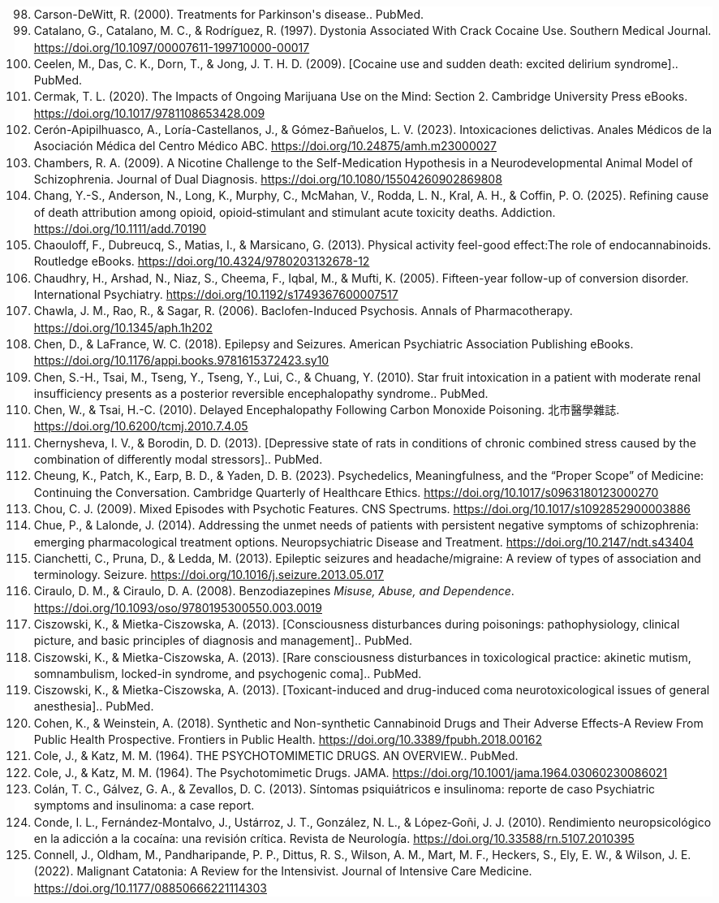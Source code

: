 98. Carson-DeWitt, R. (2000). Treatments for Parkinson's disease.. PubMed.
99. Catalano, G., Catalano, M. C., & Rodríguez, R. (1997). Dystonia Associated With Crack Cocaine Use. Southern Medical Journal. https://doi.org/10.1097/00007611-199710000-00017
100. Ceelen, M., Das, C. K., Dorn, T., & Jong, J. T. H. D. (2009). [Cocaine use and sudden death: excited delirium syndrome].. PubMed.
101. Cermak, T. L. (2020). The Impacts of Ongoing Marijuana Use on the Mind: Section 2. Cambridge University Press eBooks. https://doi.org/10.1017/9781108653428.009
102. Cerón-Apipilhuasco, A., Loría-Castellanos, J., & Gómez-Bañuelos, L. V. (2023). Intoxicaciones delictivas. Anales Médicos de la Asociación Médica del Centro Médico ABC. https://doi.org/10.24875/amh.m23000027
103. Chambers, R. A. (2009). A Nicotine Challenge to the Self-Medication Hypothesis in a Neurodevelopmental Animal Model of Schizophrenia. Journal of Dual Diagnosis. https://doi.org/10.1080/15504260902869808
104. Chang, Y.-S., Anderson, N., Long, K., Murphy, C., McMahan, V., Rodda, L. N., Kral, A. H., & Coffin, P. O. (2025). Refining cause of death attribution among opioid, opioid‐stimulant and stimulant acute toxicity deaths. Addiction. https://doi.org/10.1111/add.70190
105. Chaouloff, F., Dubreucq, S., Matias, I., & Marsicano, G. (2013). Physical activity feel-good effect:The role of endocannabinoids. Routledge eBooks. https://doi.org/10.4324/9780203132678-12
106. Chaudhry, H., Arshad, N., Niaz, S., Cheema, F., Iqbal, M., & Mufti, K. (2005). Fifteen-year follow-up of conversion disorder. International Psychiatry. https://doi.org/10.1192/s1749367600007517
107. Chawla, J. M., Rao, R., & Sagar, R. (2006). Baclofen-Induced Psychosis. Annals of Pharmacotherapy. https://doi.org/10.1345/aph.1h202
108. Chen, D., & LaFrance, W. C. (2018). Epilepsy and Seizures. American Psychiatric Association Publishing eBooks. https://doi.org/10.1176/appi.books.9781615372423.sy10
109. Chen, S.-H., Tsai, M., Tseng, Y., Tseng, Y., Lui, C., & Chuang, Y. (2010). Star fruit intoxication in a patient with moderate renal insufficiency presents as a posterior reversible encephalopathy syndrome.. PubMed.
110. Chen, W., & Tsai, H.-C. (2010). Delayed Encephalopathy Following Carbon Monoxide Poisoning. 北市醫學雜誌. https://doi.org/10.6200/tcmj.2010.7.4.05
111. Chernysheva, I. V., & Borodin, D. D. (2013). [Depressive state of rats in conditions of chronic combined stress caused by the combination of differently modal stressors].. PubMed.
112. Cheung, K., Patch, K., Earp, B. D., & Yaden, D. B. (2023). Psychedelics, Meaningfulness, and the “Proper Scope” of Medicine: Continuing the Conversation. Cambridge Quarterly of Healthcare Ethics. https://doi.org/10.1017/s0963180123000270
113. Chou, C. J. (2009). Mixed Episodes with Psychotic Features. CNS Spectrums. https://doi.org/10.1017/s1092852900003886
114. Chue, P., & Lalonde, J. (2014). Addressing the unmet needs of patients with persistent negative symptoms of schizophrenia: emerging pharmacological treatment options. Neuropsychiatric Disease and Treatment. https://doi.org/10.2147/ndt.s43404
115. Cianchetti, C., Pruna, D., & Ledda, M. (2013). Epileptic seizures and headache/migraine: A review of types of association and terminology. Seizure. https://doi.org/10.1016/j.seizure.2013.05.017
116. Ciraulo, D. M., & Ciraulo, D. A. (2008). Benzodiazepines <i>Misuse, Abuse, and Dependence</i>. https://doi.org/10.1093/oso/9780195300550.003.0019
117. Ciszowski, K., & Mietka-Ciszowska, A. (2013). [Consciousness disturbances during poisonings: pathophysiology, clinical picture, and basic principles of diagnosis and management].. PubMed.
118. Ciszowski, K., & Mietka-Ciszowska, A. (2013). [Rare consciousness disturbances in toxicological practice: akinetic mutism, somnambulism, locked-in syndrome, and psychogenic coma].. PubMed.
119. Ciszowski, K., & Mietka-Ciszowska, A. (2013). [Toxicant-induced and drug-induced coma neurotoxicological issues of general anesthesia].. PubMed.
120. Cohen, K., & Weinstein, A. (2018). Synthetic and Non-synthetic Cannabinoid Drugs and Their Adverse Effects-A Review From Public Health Prospective. Frontiers in Public Health. https://doi.org/10.3389/fpubh.2018.00162
121. Cole, J., & Katz, M. M. (1964). THE PSYCHOTOMIMETIC DRUGS. AN OVERVIEW.. PubMed.
122. Cole, J., & Katz, M. M. (1964). The Psychotomimetic Drugs. JAMA. https://doi.org/10.1001/jama.1964.03060230086021
123. Colán, T. C., Gálvez, G. A., & Zevallos, D. C. (2013). Síntomas psiquiátricos e insulinoma: reporte de caso Psychiatric symptoms and insulinoma: a case report.
124. Conde, I. L., Fernández‐Montalvo, J., Ustárroz, J. T., González, N. L., & López‐Goñi, J. J. (2010). Rendimiento neuropsicológico en la adicción a la cocaína: una revisión crítica. Revista de Neurología. https://doi.org/10.33588/rn.5107.2010395
125. Connell, J., Oldham, M., Pandharipande, P. P., Dittus, R. S., Wilson, A. M., Mart, M. F., Heckers, S., Ely, E. W., & Wilson, J. E. (2022). Malignant Catatonia: A Review for the Intensivist. Journal of Intensive Care Medicine. https://doi.org/10.1177/08850666221114303